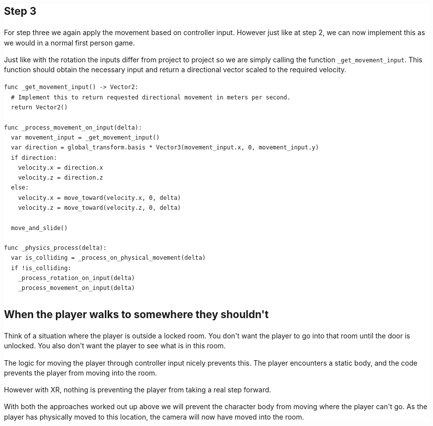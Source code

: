 ## Step 3

For step three we again apply the movement based on controller input.
However just like at step 2, we can now implement this as we would in a
normal first person game.

Just like with the rotation the inputs differ from project to project so
we are simply calling the function `_get_movement_input`. This function
should obtain the necessary input and return a directional vector scaled
to the required velocity.

``` gdscript
func _get_movement_input() -> Vector2:
  # Implement this to return requested directional movement in meters per second.
  return Vector2()

func _process_movement_on_input(delta):
  var movement_input = _get_movement_input()
  var direction = global_transform.basis * Vector3(movement_input.x, 0, movement_input.y)
  if direction:
    velocity.x = direction.x
    velocity.z = direction.z
  else:
    velocity.x = move_toward(velocity.x, 0, delta)
    velocity.z = move_toward(velocity.z, 0, delta)

  move_and_slide()

func _physics_process(delta):
  var is_colliding = _process_on_physical_movement(delta)
  if !is_colliding:
    _process_rotation_on_input(delta)
    _process_movement_on_input(delta)
```

## When the player walks to somewhere they shouldn\'t

Think of a situation where the player is outside a locked room. You
don\'t want the player to go into that room until the door is unlocked.
You also don\'t want the player to see what is in this room.

The logic for moving the player through controller input nicely prevents
this. The player encounters a static body, and the code prevents the
player from moving into the room.

However with XR, nothing is preventing the player from taking a real
step forward.

With both the approaches worked out up above we will prevent the
character body from moving where the player can\'t go. As the player has
physically moved to this location, the camera will now have moved into
the room.
